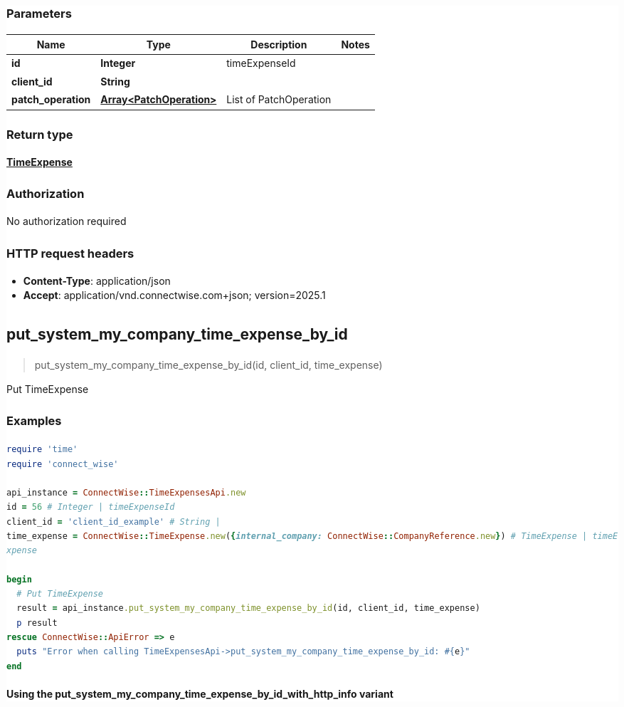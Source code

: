 ### Parameters

| Name | Type | Description | Notes |
| ---- | ---- | ----------- | ----- |
| **id** | **Integer** | timeExpenseId |  |
| **client_id** | **String** |  |  |
| **patch_operation** | [**Array&lt;PatchOperation&gt;**](PatchOperation.md) | List of PatchOperation |  |

### Return type

[**TimeExpense**](TimeExpense.md)

### Authorization

No authorization required

### HTTP request headers

- **Content-Type**: application/json
- **Accept**: application/vnd.connectwise.com+json; version=2025.1


## put_system_my_company_time_expense_by_id

> <TimeExpense> put_system_my_company_time_expense_by_id(id, client_id, time_expense)

Put TimeExpense

### Examples

```ruby
require 'time'
require 'connect_wise'

api_instance = ConnectWise::TimeExpensesApi.new
id = 56 # Integer | timeExpenseId
client_id = 'client_id_example' # String | 
time_expense = ConnectWise::TimeExpense.new({internal_company: ConnectWise::CompanyReference.new}) # TimeExpense | timeExpense

begin
  # Put TimeExpense
  result = api_instance.put_system_my_company_time_expense_by_id(id, client_id, time_expense)
  p result
rescue ConnectWise::ApiError => e
  puts "Error when calling TimeExpensesApi->put_system_my_company_time_expense_by_id: #{e}"
end
```

#### Using the put_system_my_company_time_expense_by_id_with_http_info variant
